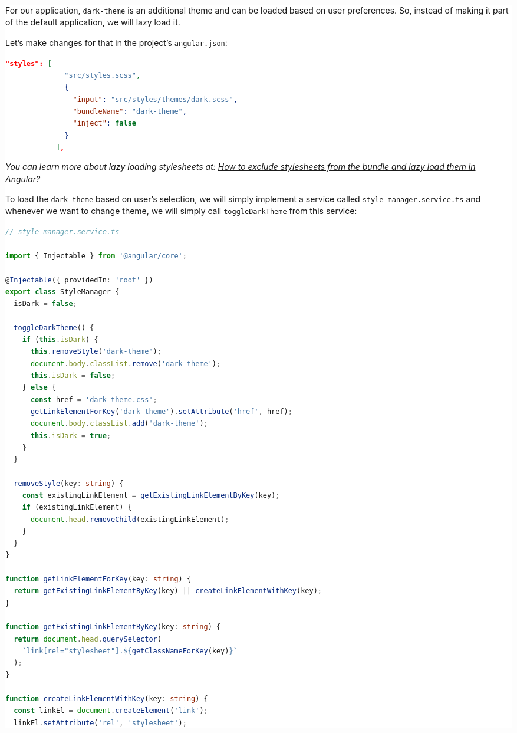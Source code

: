 For our application, `dark-theme` is an additional theme and can be loaded based on user preferences. So, instead of making it part of the default application, we will lazy load it.

Let’s make changes for that in the project’s `angular.json`:

```json
"styles": [
              "src/styles.scss",
              {
                "input": "src/styles/themes/dark.scss",
                "bundleName": "dark-theme",
                "inject": false
              }
            ],
```

_You can learn more about lazy loading stylesheets at: [How to exclude stylesheets from the bundle and lazy load them in Angular?](https://indepth.dev/tutorials/angular/lazy-load-stylesheets)_

To load the `dark-theme` based on user’s selection, we will simply implement a service called `style-manager.service.ts` and whenever we want to change theme, we will simply call `toggleDarkTheme` from this service:

```typescript
// style-manager.service.ts

import { Injectable } from '@angular/core';

@Injectable({ providedIn: 'root' })
export class StyleManager {
  isDark = false;

  toggleDarkTheme() {
    if (this.isDark) {
      this.removeStyle('dark-theme');
      document.body.classList.remove('dark-theme');
      this.isDark = false;
    } else {
      const href = 'dark-theme.css';
      getLinkElementForKey('dark-theme').setAttribute('href', href);
      document.body.classList.add('dark-theme');
      this.isDark = true;
    }
  }

  removeStyle(key: string) {
    const existingLinkElement = getExistingLinkElementByKey(key);
    if (existingLinkElement) {
      document.head.removeChild(existingLinkElement);
    }
  }
}

function getLinkElementForKey(key: string) {
  return getExistingLinkElementByKey(key) || createLinkElementWithKey(key);
}

function getExistingLinkElementByKey(key: string) {
  return document.head.querySelector(
    `link[rel="stylesheet"].${getClassNameForKey(key)}`
  );
}

function createLinkElementWithKey(key: string) {
  const linkEl = document.createElement('link');
  linkEl.setAttribute('rel', 'stylesheet');
```